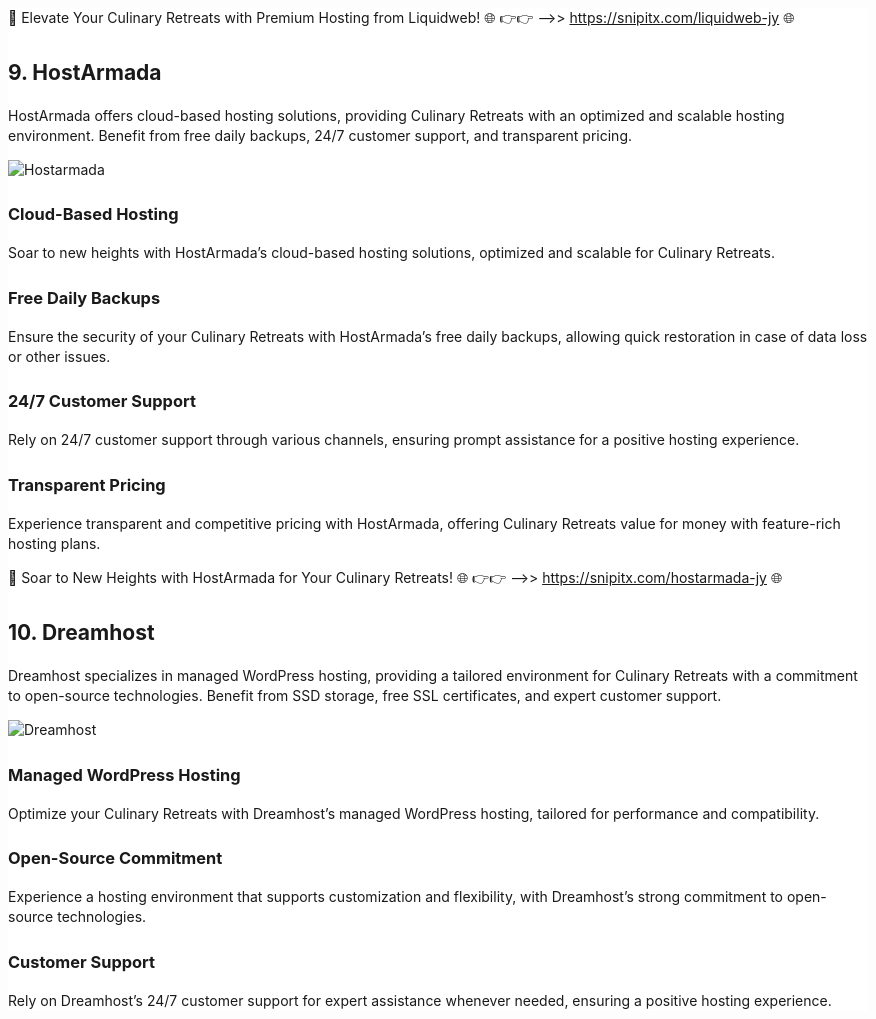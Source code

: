 🚀 Elevate Your Culinary Retreats with Premium Hosting from Liquidweb! 🌐
👉👉 -->> https://snipitx.com/liquidweb-jy 🌐

## 9. HostArmada

HostArmada offers cloud-based hosting solutions, providing Culinary Retreats with an optimized and scalable hosting environment. Benefit from free daily backups, 24/7 customer support, and transparent pricing.

![Hostarmada](https://i.imgur.com/KFbdf3o.jpeg "Hostarmada Hosting")

### Cloud-Based Hosting
Soar to new heights with HostArmada’s cloud-based hosting solutions, optimized and scalable for Culinary Retreats.

### Free Daily Backups
Ensure the security of your Culinary Retreats with HostArmada’s free daily backups, allowing quick restoration in case of data loss or other issues.

### 24/7 Customer Support
Rely on 24/7 customer support through various channels, ensuring prompt assistance for a positive hosting experience.

### Transparent Pricing
Experience transparent and competitive pricing with HostArmada, offering Culinary Retreats value for money with feature-rich hosting plans.

🚀 Soar to New Heights with HostArmada for Your Culinary Retreats! 🌐
👉👉 -->> https://snipitx.com/hostarmada-jy 🌐

## 10. Dreamhost

Dreamhost specializes in managed WordPress hosting, providing a tailored environment for Culinary Retreats with a commitment to open-source technologies. Benefit from SSD storage, free SSL certificates, and expert customer support.

![Dreamhost](https://i.imgur.com/rXIg8ip.jpeg "Dreamhost Hosting")

### Managed WordPress Hosting
Optimize your Culinary Retreats with Dreamhost’s managed WordPress hosting, tailored for performance and compatibility.

### Open-Source Commitment
Experience a hosting environment that supports customization and flexibility, with Dreamhost’s strong commitment to open-source technologies.

### Customer Support
Rely on Dreamhost’s 24/7 customer support for expert assistance whenever needed, ensuring a positive hosting experience.
